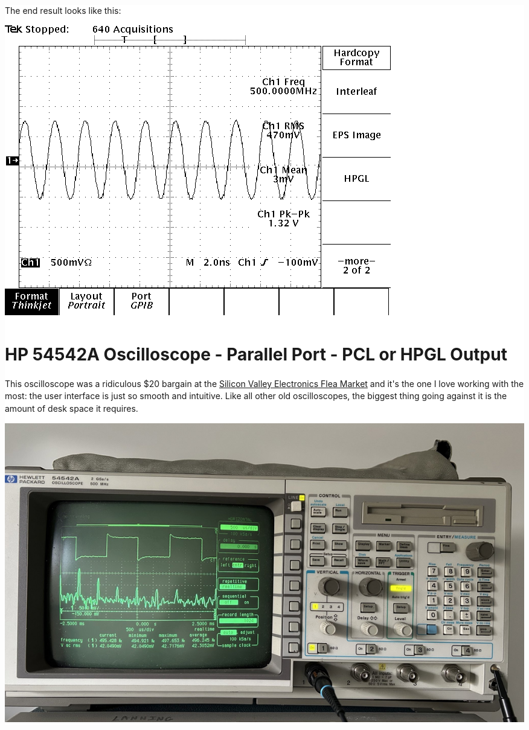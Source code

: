 The end result looks like this:

![TDS540 screenshot](/assets/print_file_conversion/tds540.crop.png)

# HP 54542A Oscilloscope - Parallel Port - PCL or HPGL Output

This oscilloscope was a ridiculous $20 bargain at the 
[Silicon Valley Electronics Flea Market](https://www.electronicsfleamarket.com/)
and it's the one I love working with the most: the user interface is just so
smooth and intuitive. Like all other old oscilloscopes, the biggest thing going against
it is the amount of desk space it requires.

![HP 54542A oscilloscope](/assets/print_file_conversion/54542A.jpg)
